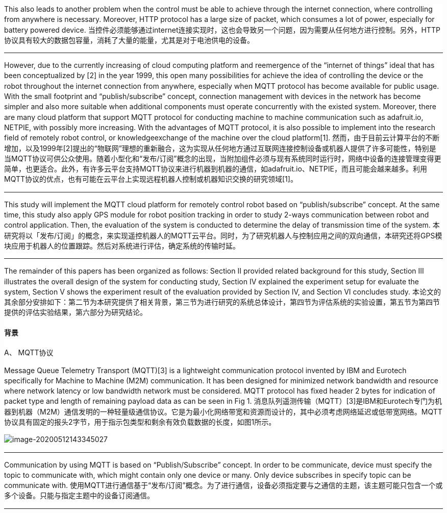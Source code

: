 This also leads to another problem when the control must be able to achieve through the internet connection, where controlling from anywhere is necessary. Moreover, HTTP protocol has a large size of packet, which consumes a lot of power, especially for battery powered device.
		当控件必须能够通过internet连接实现时，这也会导致另一个问题，因为需要从任何地方进行控制。另外，HTTP协议具有较大的数据包容量，消耗了大量的能量，尤其是对于电池供电的设备。

---

However, due to the currently increasing of cloud computing platform and reemergence of the “internet of things” ideal that has been conceptualized by [2] in the year 1999, this open many possibilities for achieve the idea of controlling the device or the robot throughout the internet connection from anywhere, especially when MQTT protocol has become available for public usage. With the small footprint and “publish/subscribe” concept, connection management with devices in the network has become simpler and also more suitable when additional components must operate concurrently with the existed system. Moreover, there are many cloud platform that support MQTT protocol for conducting machine to machine communication such as adafruit.io, NETPIE, with possibly more increasing. With the advantages of MQTT protocol, it is also possible to implement into the research field of remotely robot control, or knowledgeexchange of the machine over the cloud platform[1].
		然而，由于目前云计算平台的不断增加，以及1999年[2]提出的“物联网”理想的重新融合，这为实现从任何地方通过互联网连接控制设备或机器人提供了许多可能性，特别是当MQTT协议可供公众使用。随着小型化和“发布/订阅”概念的出现，当附加组件必须与现有系统同时运行时，网络中设备的连接管理变得更简单，也更适合。此外，有许多云平台支持MQTT协议来进行机器到机器的通信，如adafruit.io、NETPIE，而且可能会越来越多。利用MQTT协议的优点，也有可能在云平台上实现远程机器人控制或机器知识交换的研究领域[1]。

---

This study will implement the MQTT cloud platform for remotely control robot based on “publish/subscribe” concept. At the same time, this study also apply GPS module for robot position tracking in order to study 2-ways communication between robot and control application. Then, the evaluation of the system is conducted to determine the delay of transmission time of the system.
		本研究将以「发布/订阅」的概念，来实现遥控机器人的MQTT云平台。同时，为了研究机器人与控制应用之间的双向通信，本研究还将GPS模块应用于机器人的位置跟踪。然后对系统进行评估，确定系统的传输时延。

---

The remainder of this papers has been organized as follows: Section II provided related background for this study, Section III illustrates the overall design of the system for conducting study, Section IV explained the experiment setup for evaluate the system, Section V shows the experiment result of the evaluation provided by Section IV, and Section VI concludes study.
		本论文的其余部分安排如下：第二节为本研究提供了相关背景，第三节为进行研究的系统总体设计，第四节为评估系统的实验设置，第五节为第四节提供的评估实验结果，第六部分为研究结论。

#### 背景

A、 MQTT协议

Message Queue Telemetry Transport (MQTT)[3] is a lightweight communication protocol invented by IBM and Eurotech specifically for Machine to Machine (M2M) communication. It has been designed for minimized network bandwidth and resource where network latency or low bandwidth network must be considered. MQTT protocol has fixed header 2 bytes for indication of packet type and length of remaining payload data as can be seen in Fig 1.
		消息队列遥测传输（MQTT）[3]是IBM和Eurotech专门为机器到机器（M2M）通信发明的一种轻量级通信协议。它是为最小化网络带宽和资源而设计的，其中必须考虑网络延迟或低带宽网络。MQTT协议具有固定的报头2字节，用于指示包类型和剩余有效负载数据的长度，如图1所示。

![image-20200512143345027](C:\Users\andy\AppData\Roaming\Typora\typora-user-images\image-20200512143345027.png)

---

Communication by using MQTT is based on “Publish/Subscribe” concept. In order to be communicate, device must specify the topic to communicate with, which might contain only one device or many. Only device subscribes in specify topic can be communicate with.
		使用MQTT进行通信基于“发布/订阅”概念。为了进行通信，设备必须指定要与之通信的主题，该主题可能只包含一个或多个设备。只能与指定主题中的设备订阅通信。

---